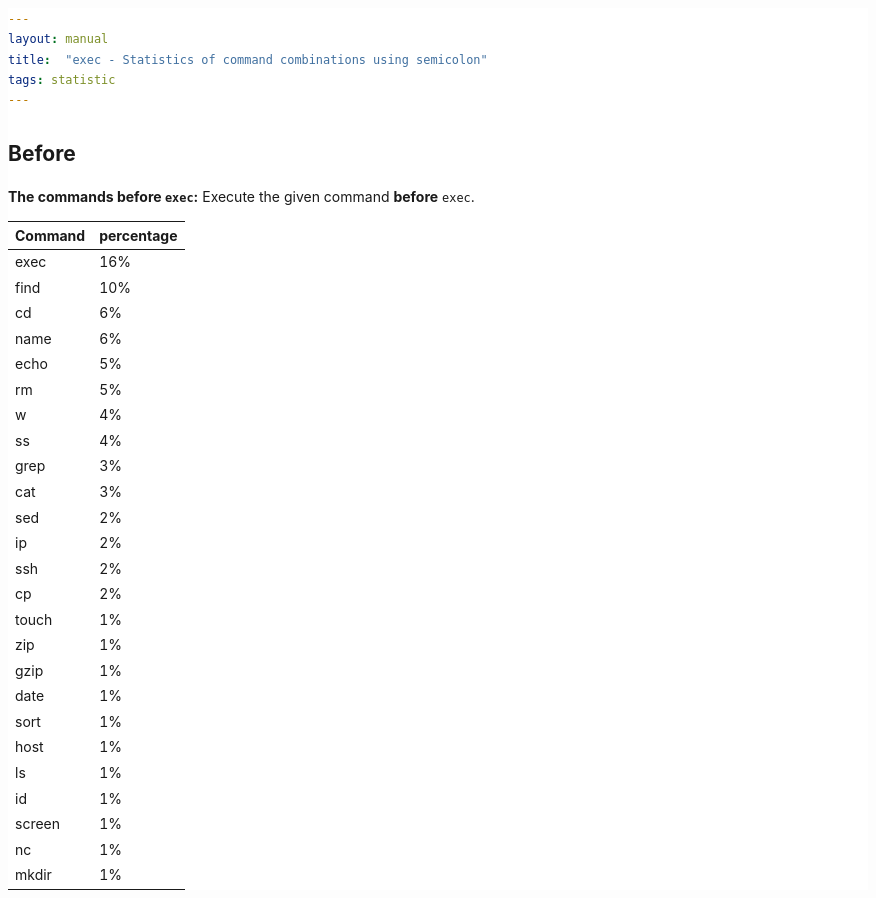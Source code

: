 ```yaml
---
layout: manual
title:  "exec - Statistics of command combinations using semicolon"
tags: statistic
---
```


## Before

__The commands before `exec`:__  Execute the given command __before__ `exec`.

| Command | percentage |
|--------|--------|
| exec | 16% |
| find | 10% |
| cd | 6% |
| name | 6% |
| echo | 5% |
| rm | 5% |
| w | 4% |
| ss | 4% |
| grep | 3% |
| cat | 3% |
| sed | 2% |
| ip | 2% |
| ssh | 2% |
| cp | 2% |
| touch | 1% |
| zip | 1% |
| gzip | 1% |
| date | 1% |
| sort | 1% |
| host | 1% |
| ls | 1% |
| id | 1% |
| screen | 1% |
| nc | 1% |
| mkdir | 1% |
